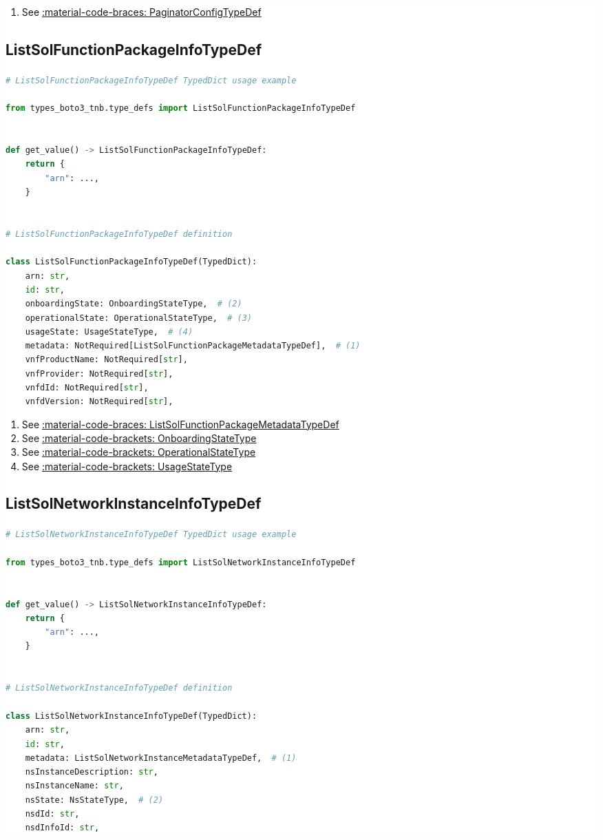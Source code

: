 1. See [:material-code-braces: PaginatorConfigTypeDef](./type_defs.md#paginatorconfigtypedef)

## ListSolFunctionPackageInfoTypeDef

```python
# ListSolFunctionPackageInfoTypeDef TypedDict usage example

from types_boto3_tnb.type_defs import ListSolFunctionPackageInfoTypeDef


def get_value() -> ListSolFunctionPackageInfoTypeDef:
    return {
        "arn": ...,
    }


# ListSolFunctionPackageInfoTypeDef definition

class ListSolFunctionPackageInfoTypeDef(TypedDict):
    arn: str,
    id: str,
    onboardingState: OnboardingStateType,  # (2)
    operationalState: OperationalStateType,  # (3)
    usageState: UsageStateType,  # (4)
    metadata: NotRequired[ListSolFunctionPackageMetadataTypeDef],  # (1)
    vnfProductName: NotRequired[str],
    vnfProvider: NotRequired[str],
    vnfdId: NotRequired[str],
    vnfdVersion: NotRequired[str],
```

1. See [:material-code-braces: ListSolFunctionPackageMetadataTypeDef](./type_defs.md#listsolfunctionpackagemetadatatypedef)
2. See [:material-code-brackets: OnboardingStateType](./literals.md#onboardingstatetype)
3. See [:material-code-brackets: OperationalStateType](./literals.md#operationalstatetype)
4. See [:material-code-brackets: UsageStateType](./literals.md#usagestatetype)

## ListSolNetworkInstanceInfoTypeDef

```python
# ListSolNetworkInstanceInfoTypeDef TypedDict usage example

from types_boto3_tnb.type_defs import ListSolNetworkInstanceInfoTypeDef


def get_value() -> ListSolNetworkInstanceInfoTypeDef:
    return {
        "arn": ...,
    }


# ListSolNetworkInstanceInfoTypeDef definition

class ListSolNetworkInstanceInfoTypeDef(TypedDict):
    arn: str,
    id: str,
    metadata: ListSolNetworkInstanceMetadataTypeDef,  # (1)
    nsInstanceDescription: str,
    nsInstanceName: str,
    nsState: NsStateType,  # (2)
    nsdId: str,
    nsdInfoId: str,
```
